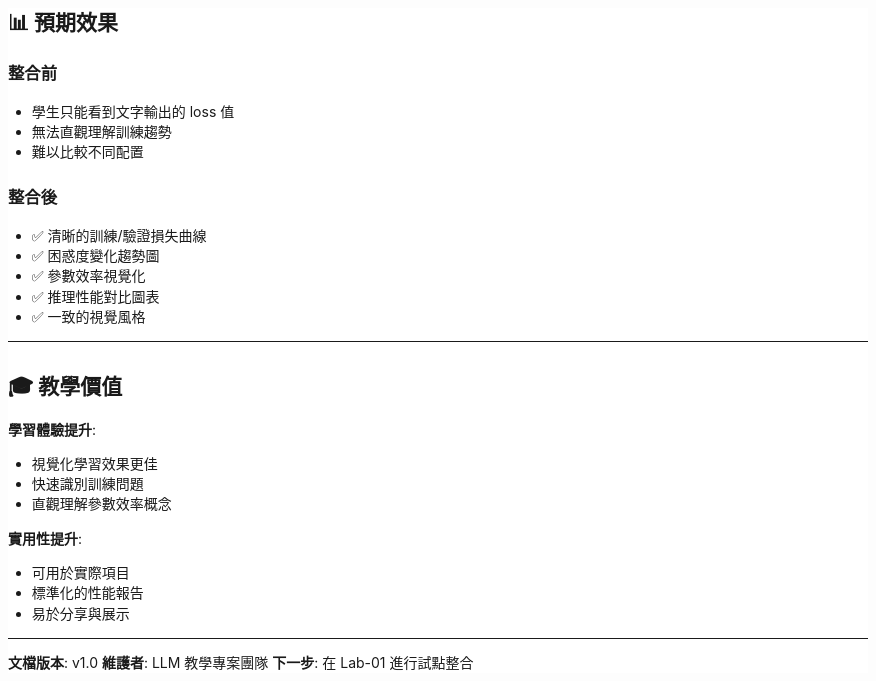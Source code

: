 
## 📊 預期效果

### 整合前
- 學生只能看到文字輸出的 loss 值
- 無法直觀理解訓練趨勢
- 難以比較不同配置

### 整合後
- ✅ 清晰的訓練/驗證損失曲線
- ✅ 困惑度變化趨勢圖
- ✅ 參數效率視覺化
- ✅ 推理性能對比圖表
- ✅ 一致的視覺風格

---

## 🎓 教學價值

**學習體驗提升**:
- 視覺化學習效果更佳
- 快速識別訓練問題
- 直觀理解參數效率概念

**實用性提升**:
- 可用於實際項目
- 標準化的性能報告
- 易於分享與展示

---

**文檔版本**: v1.0
**維護者**: LLM 教學專案團隊
**下一步**: 在 Lab-01 進行試點整合
